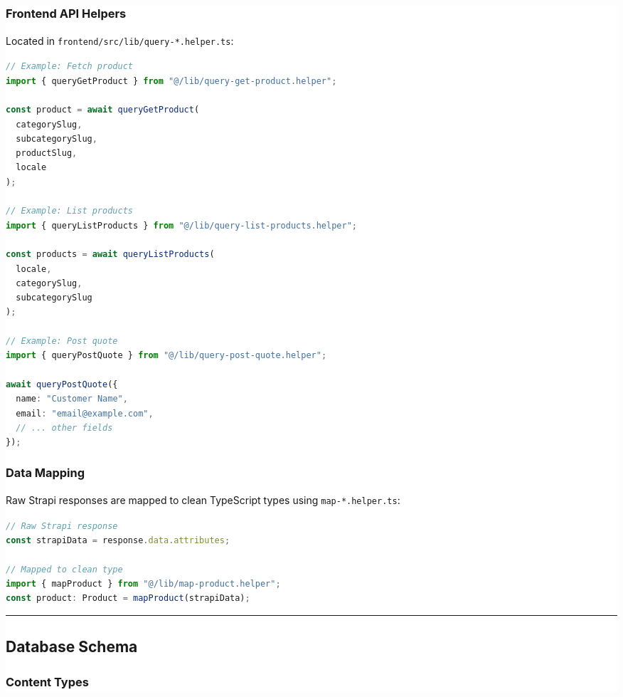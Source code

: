 ### Frontend API Helpers

Located in `frontend/src/lib/query-*.helper.ts`:

```typescript
// Example: Fetch product
import { queryGetProduct } from "@/lib/query-get-product.helper";

const product = await queryGetProduct(
  categorySlug,
  subcategorySlug,
  productSlug,
  locale
);

// Example: List products
import { queryListProducts } from "@/lib/query-list-products.helper";

const products = await queryListProducts(
  locale,
  categorySlug,
  subcategorySlug
);

// Example: Post quote
import { queryPostQuote } from "@/lib/query-post-quote.helper";

await queryPostQuote({
  name: "Customer Name",
  email: "email@example.com",
  // ... other fields
});
```

### Data Mapping

Raw Strapi responses are mapped to clean TypeScript types using `map-*.helper.ts`:

```typescript
// Raw Strapi response
const strapiData = response.data.attributes;

// Mapped to clean type
import { mapProduct } from "@/lib/map-product.helper";
const product: Product = mapProduct(strapiData);
```

---

## Database Schema

### Content Types
